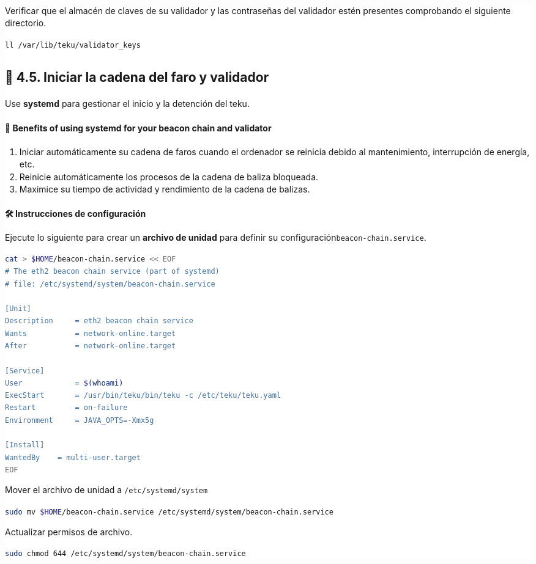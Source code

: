 Verificar que el almacén de claves de su validador y las contraseñas del validador estén presentes comprobando el siguiente directorio.

```bash
ll /var/lib/teku/validator_keys
```

## 🏁 4.5. Iniciar la cadena del faro y validador

Use **systemd** para gestionar el inicio y la detención del teku.

#### 🍰 Benefits of using systemd for your beacon chain and validator <a id="benefits-of-using-systemd-for-your-stake-pool"></a>

1. Iniciar automáticamente su cadena de faros cuando el ordenador se reinicia debido al mantenimiento, interrupción de energía, etc.
2. Reinicie automáticamente los procesos de la cadena de baliza bloqueada.
3. Maximice su tiempo de actividad y rendimiento de la cadena de balizas.

#### 🛠 Instrucciones de configuración

Ejecute lo siguiente para crear un **archivo de unidad** para definir su configuración`beacon-chain.service`.

```bash
cat > $HOME/beacon-chain.service << EOF
# The eth2 beacon chain service (part of systemd)
# file: /etc/systemd/system/beacon-chain.service 

[Unit]
Description     = eth2 beacon chain service
Wants           = network-online.target
After           = network-online.target 

[Service]
User            = $(whoami)
ExecStart       = /usr/bin/teku/bin/teku -c /etc/teku/teku.yaml
Restart         = on-failure
Environment     = JAVA_OPTS=-Xmx5g

[Install]
WantedBy	= multi-user.target
EOF
```

Mover el archivo de unidad a `/etc/systemd/system`

```bash
sudo mv $HOME/beacon-chain.service /etc/systemd/system/beacon-chain.service
```

Actualizar permisos de archivo.

```bash
sudo chmod 644 /etc/systemd/system/beacon-chain.service
```

